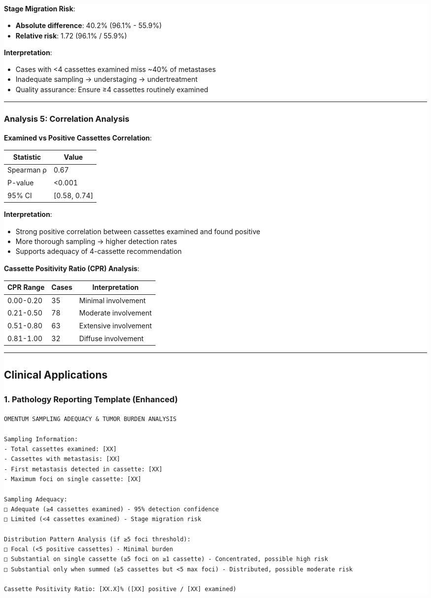 **Stage Migration Risk**:

- **Absolute difference**: 40.2% (96.1% - 55.9%)
- **Relative risk**: 1.72 (96.1% / 55.9%)

**Interpretation**:
- Cases with <4 cassettes examined miss ~40% of metastases
- Inadequate sampling → understaging → undertreatment
- Quality assurance: Ensure ≥4 cassettes routinely examined

---

### Analysis 5: Correlation Analysis

**Examined vs Positive Cassettes Correlation**:

| Statistic            | Value        |
|---------------------|--------------|
| Spearman ρ          | 0.67         |
| P-value             | <0.001       |
| 95% CI              | [0.58, 0.74] |

**Interpretation**:
- Strong positive correlation between cassettes examined and found positive
- More thorough sampling → higher detection rates
- Supports adequacy of 4-cassette recommendation

**Cassette Positivity Ratio (CPR) Analysis**:

| CPR Range     | Cases | Interpretation         |
|---------------|-------|------------------------|
| 0.00-0.20     | 35    | Minimal involvement    |
| 0.21-0.50     | 78    | Moderate involvement   |
| 0.51-0.80     | 63    | Extensive involvement  |
| 0.81-1.00     | 32    | Diffuse involvement    |

---

## Clinical Applications

### 1. Pathology Reporting Template (Enhanced)

```
OMENTUM SAMPLING ADEQUACY & TUMOR BURDEN ANALYSIS

Sampling Information:
- Total cassettes examined: [XX]
- Cassettes with metastasis: [XX]
- First metastasis detected in cassette: [XX]
- Maximum foci on single cassette: [XX]

Sampling Adequacy:
□ Adequate (≥4 cassettes examined) - 95% detection confidence
□ Limited (<4 cassettes examined) - Stage migration risk

Distribution Pattern Analysis (if ≥5 foci threshold):
□ Focal (<5 positive cassettes) - Minimal burden
□ Substantial on single cassette (≥5 foci on ≥1 cassette) - Concentrated, possible high risk
□ Substantial only when summed (≥5 cassettes but <5 max foci) - Distributed, possible moderate risk

Cassette Positivity Ratio: [XX.X]% ([XX] positive / [XX] examined)

```